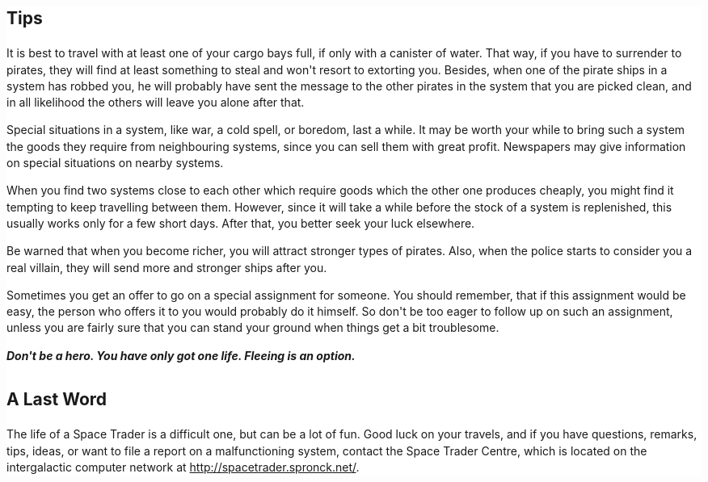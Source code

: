 ## Tips

It is best to travel with at least one of your cargo bays full, if only with a canister of water. That way, if you have to surrender to pirates, they will find at least something to steal and won't resort to extorting you. Besides, when one of the pirate ships in a system has robbed you, he will probably have sent the message to the other pirates in the system that you are picked clean, and in all likelihood the others will leave you alone after that.  

Special situations in a system, like war, a cold spell, or boredom, last a while. It may be worth your while to bring such a system the goods they require from neighbouring systems, since you can sell them with great profit. Newspapers may give information on special situations on nearby systems.  

When you find two systems close to each other which require goods which the other one produces cheaply, you might find it tempting to keep travelling between them. However, since it will take a while before the stock of a system is replenished, this usually works only for a few short days. After that, you better seek your luck elsewhere.  

Be warned that when you become richer, you will attract stronger types of pirates. Also, when the police starts to consider you a real villain, they will send more and stronger ships after you.  

Sometimes you get an offer to go on a special assignment for someone. You should remember, that if this assignment would be easy, the person who offers it to you would probably do it himself. So don't be too eager to follow up on such an assignment, unless you are fairly sure that you can stand your ground when things get a bit troublesome.  

___Don't be a hero. You have only got one life. Fleeing is an option.___

## A Last Word

The life of a Space Trader is a difficult one, but can be a lot of fun. Good luck on your travels, and if you have questions, remarks, tips, ideas, or want to file a report on a malfunctioning system, contact the Space Trader Centre, which is located on the intergalactic computer network at http://spacetrader.spronck.net/. 